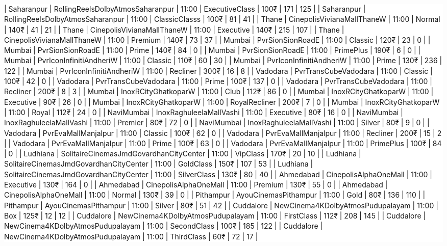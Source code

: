 | Saharanpur             | RollingReelsDolbyAtmosSaharanpur              | 11:00 | ExecutiveClass     |   100₹ |      171 |    125 |
| Saharanpur             | RollingReelsDolbyAtmosSaharanpur              | 11:00 | ClassicClasss      |   100₹ |       81 |     41 |
| Thane                  | CinepolisVivianaMallThaneW                    | 11:00 | Normal             |   140₹ |       41 |     21 |
| Thane                  | CinepolisVivianaMallThaneW                    | 11:00 | Executive          |   140₹ |      215 |    107 |
| Thane                  | CinepolisVivianaMallThaneW                    | 11:00 | Premium            |   140₹ |       73 |     37 |
| Mumbai                 | PvrSionSionRoadE                              | 11:00 | Classic            |   120₹ |       23 |      0 |
| Mumbai                 | PvrSionSionRoadE                              | 11:00 | Prime              |   140₹ |       84 |      0 |
| Mumbai                 | PvrSionSionRoadE                              | 11:00 | PrimePlus          |   190₹ |        6 |      0 |
| Mumbai                 | PvrIconInfinitiAndheriW                       | 11:00 | Classic            |   110₹ |       60 |     30 |
| Mumbai                 | PvrIconInfinitiAndheriW                       | 11:00 | Prime              |   130₹ |      236 |    122 |
| Mumbai                 | PvrIconInfinitiAndheriW                       | 11:00 | Recliner           |   300₹ |       16 |      8 |
| Vadodara               | PvrTransCubeVadodara                          | 11:00 | Classic            |   100₹ |       42 |      0 |
| Vadodara               | PvrTransCubeVadodara                          | 11:00 | Prime              |   100₹ |      137 |      0 |
| Vadodara               | PvrTransCubeVadodara                          | 11:00 | Recliner           |   200₹ |        8 |      3 |
| Mumbai                 | InoxRCityGhatkoparW                           | 11:00 | Club               |   112₹ |       86 |      0 |
| Mumbai                 | InoxRCityGhatkoparW                           | 11:00 | Executive          |    90₹ |       26 |      0 |
| Mumbai                 | InoxRCityGhatkoparW                           | 11:00 | RoyalRecliner      |   200₹ |        7 |      0 |
| Mumbai                 | InoxRCityGhatkoparW                           | 11:00 | Royal              |   112₹ |       24 |      0 |
| NaviMumbai             | InoxRaghuleelaMallVashi                       | 11:00 | Executive          |    80₹ |       16 |      0 |
| NaviMumbai             | InoxRaghuleelaMallVashi                       | 11:00 | Premier            |    80₹ |       72 |      0 |
| NaviMumbai             | InoxRaghuleelaMallVashi                       | 11:00 | Silver             |    80₹ |        9 |      0 |
| Vadodara               | PvrEvaMallManjalpur                           | 11:00 | Classic            |   100₹ |       62 |      0 |
| Vadodara               | PvrEvaMallManjalpur                           | 11:00 | Recliner           |   200₹ |       15 |      2 |
| Vadodara               | PvrEvaMallManjalpur                           | 11:00 | Prime              |   100₹ |       63 |      0 |
| Vadodara               | PvrEvaMallManjalpur                           | 11:00 | PrimePlus          |   100₹ |       84 |      0 |
| Ludhiana               | SolitaireCinemasJmdGovardhanCityCenter        | 11:00 | VipClass           |   170₹ |       20 |     10 |
| Ludhiana               | SolitaireCinemasJmdGovardhanCityCenter        | 11:00 | GoldClass          |   150₹ |      107 |     53 |
| Ludhiana               | SolitaireCinemasJmdGovardhanCityCenter        | 11:00 | SilverClass        |   130₹ |       80 |     40 |
| Ahmedabad              | CinepolisAlphaOneMall                         | 11:00 | Executive          |   130₹ |      164 |      0 |
| Ahmedabad              | CinepolisAlphaOneMall                         | 11:00 | Premium            |   130₹ |       55 |      0 |
| Ahmedabad              | CinepolisAlphaOneMall                         | 11:00 | Normal             |   130₹ |       39 |      0 |
| Pithampur              | AyouCinemasPithampur                          | 11:00 | Gold               |    80₹ |      136 |    110 |
| Pithampur              | AyouCinemasPithampur                          | 11:00 | Silver             |    80₹ |       51 |     42 |
| Cuddalore              | NewCinema4KDolbyAtmosPudupalayam              | 11:00 | Box                |   125₹ |       12 |     12 |
| Cuddalore              | NewCinema4KDolbyAtmosPudupalayam              | 11:00 | FirstClass         |   112₹ |      208 |    145 |
| Cuddalore              | NewCinema4KDolbyAtmosPudupalayam              | 11:00 | SecondClass        |   100₹ |      185 |    122 |
| Cuddalore              | NewCinema4KDolbyAtmosPudupalayam              | 11:00 | ThirdClass         |    60₹ |       72 |     17 |